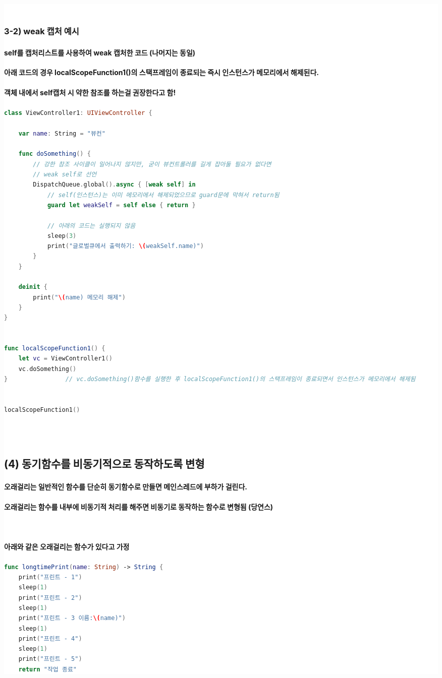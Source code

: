 <br/>

### 3-2) weak 캡처 예시
#### self를 캡처리스트를 사용하여 weak 캡처한 코드 (나머지는 동일)
#### 아래 코드의 경우 localScopeFunction1()의 스택프레임이 종료되는 즉시 인스턴스가 메모리에서 해제된다.
#### 객체 내에서 self캡처 시 약한 참조를 하는걸 권장한다고 함!
```swift
class ViewController1: UIViewController {
    
    var name: String = "뷰컨"
    
    func doSomething() {
        // 강한 참조 사이클이 일어나지 않지만, 굳이 뷰컨트롤러를 길게 잡아둘 필요가 없다면
        // weak self로 선언
        DispatchQueue.global().async { [weak self] in
            // self(인스턴스)는 이미 메모리에서 해제되었으므로 guard문에 막혀서 return됨
            guard let weakSelf = self else { return }
            
            // 아래의 코드는 실행되지 않음
            sleep(3)
            print("글로벌큐에서 출력하기: \(weakSelf.name)")
        }
    }
    
    deinit {
        print("\(name) 메모리 해제")
    }
}


func localScopeFunction1() {
    let vc = ViewController1()
    vc.doSomething()
}                // vc.doSomething()함수를 실행한 후 localScopeFunction1()의 스택프레임이 종료되면서 인스턴스가 메모리에서 해제됨


localScopeFunction1()
```

<br/>
<br/>

## (4) 동기함수를 비동기적으로 동작하도록 변형
#### 오래걸리는 일반적인 함수를 단순히 동기함수로 만들면 메인스레드에 부하가 걸린다.
#### 오래걸리는 함수를 내부에 비동기적 처리를 해주면 비동기로 동작하는 함수로 변형됨 (당연스)

<br/>

#### 아래와 같은 오래걸리는 함수가 있다고 가정
```swift
func longtimePrint(name: String) -> String {
    print("프린트 - 1")
    sleep(1)
    print("프린트 - 2")
    sleep(1)
    print("프린트 - 3 이름:\(name)")
    sleep(1)
    print("프린트 - 4")
    sleep(1)
    print("프린트 - 5")
    return "작업 종료"
```